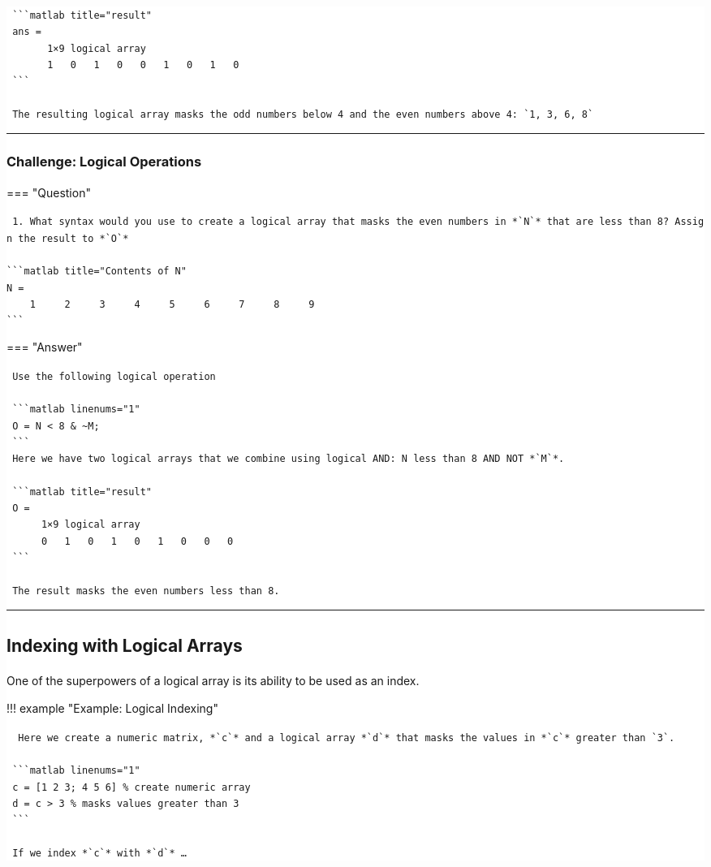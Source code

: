      ```matlab title="result"
     ans =
           1×9 logical array
           1   0   1   0   0   1   0   1   0
     ```

     The resulting logical array masks the odd numbers below 4 and the even numbers above 4: `1, 3, 6, 8`

---

### Challenge: Logical Operations

=== "Question"

     1. What syntax would you use to create a logical array that masks the even numbers in *`N`* that are less than 8? Assign the result to *`O`*
    
    ```matlab title="Contents of N"
    N =
        1     2     3     4     5     6     7     8     9
    ```

=== "Answer"

     Use the following logical operation

     ```matlab linenums="1"
     O = N < 8 & ~M;
     ```
     Here we have two logical arrays that we combine using logical AND: N less than 8 AND NOT *`M`*.

     ```matlab title="result"
     O =
          1×9 logical array
          0   1   0   1   0   1   0   0   0
     ```

     The result masks the even numbers less than 8.

---

## Indexing with Logical Arrays

One of the superpowers of a logical array is its ability to be used as an index.

!!! example "Example: Logical Indexing"

      Here we create a numeric matrix, *`c`* and a logical array *`d`* that masks the values in *`c`* greater than `3`.

     ```matlab linenums="1"
     c = [1 2 3; 4 5 6] % create numeric array
     d = c > 3 % masks values greater than 3
     ```

     If we index *`c`* with *`d`* …
